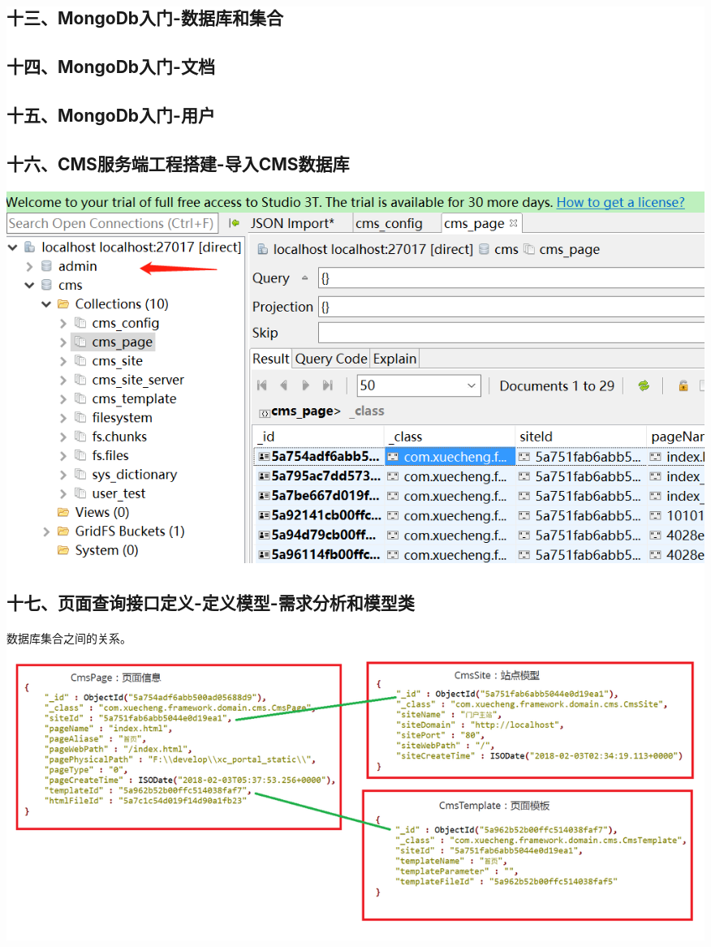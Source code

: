 ## 十三、MongoDb入门-数据库和集合



## 十四、MongoDb入门-文档



## 十五、MongoDb入门-用户



## 十六、CMS服务端工程搭建-导入CMS数据库

![1562032083356](assets/1562032083356.png)

## 十七、页面查询接口定义-定义模型-需求分析和模型类



数据库集合之间的关系。

![cms_page关系图](assets/cms_page关系图-1543193964680.png)
